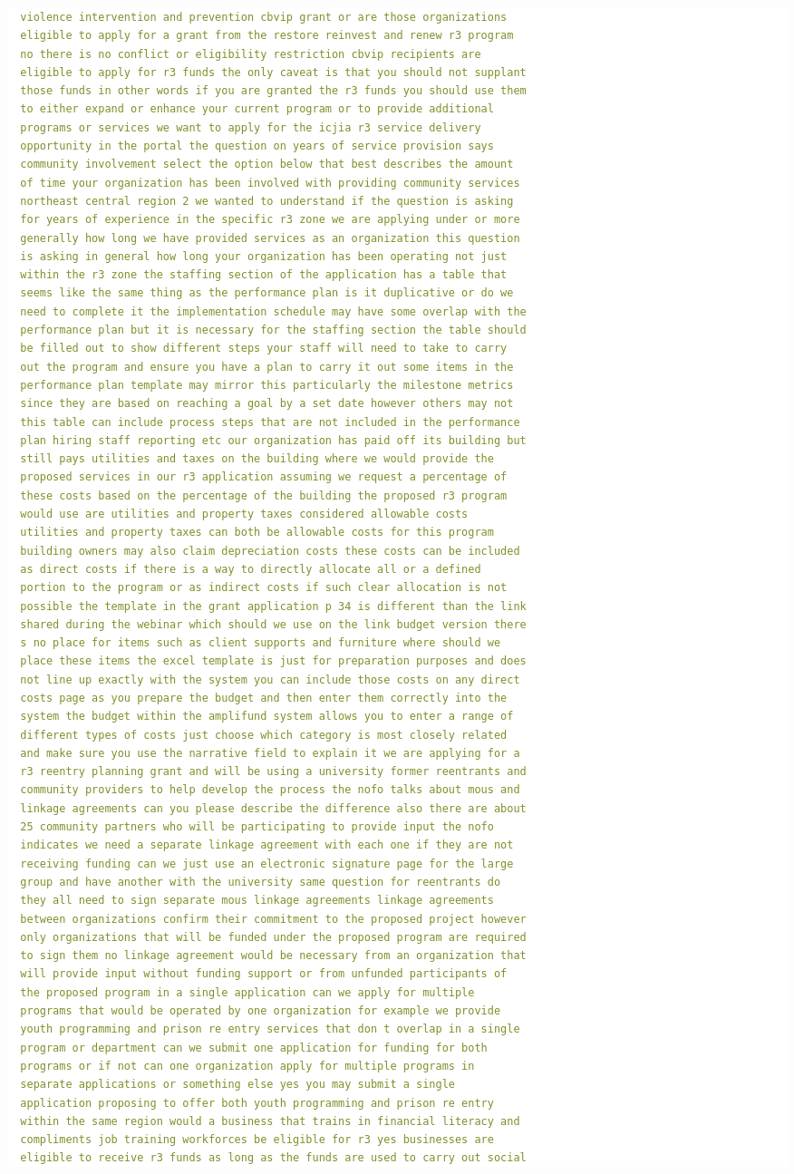 ```yaml
  violence intervention and prevention cbvip grant or are those organizations
  eligible to apply for a grant from the restore reinvest and renew r3 program
  no there is no conflict or eligibility restriction cbvip recipients are
  eligible to apply for r3 funds the only caveat is that you should not supplant
  those funds in other words if you are granted the r3 funds you should use them
  to either expand or enhance your current program or to provide additional
  programs or services we want to apply for the icjia r3 service delivery
  opportunity in the portal the question on years of service provision says
  community involvement select the option below that best describes the amount
  of time your organization has been involved with providing community services
  northeast central region 2 we wanted to understand if the question is asking
  for years of experience in the specific r3 zone we are applying under or more
  generally how long we have provided services as an organization this question
  is asking in general how long your organization has been operating not just
  within the r3 zone the staffing section of the application has a table that
  seems like the same thing as the performance plan is it duplicative or do we
  need to complete it the implementation schedule may have some overlap with the
  performance plan but it is necessary for the staffing section the table should
  be filled out to show different steps your staff will need to take to carry
  out the program and ensure you have a plan to carry it out some items in the
  performance plan template may mirror this particularly the milestone metrics
  since they are based on reaching a goal by a set date however others may not
  this table can include process steps that are not included in the performance
  plan hiring staff reporting etc our organization has paid off its building but
  still pays utilities and taxes on the building where we would provide the
  proposed services in our r3 application assuming we request a percentage of
  these costs based on the percentage of the building the proposed r3 program
  would use are utilities and property taxes considered allowable costs
  utilities and property taxes can both be allowable costs for this program
  building owners may also claim depreciation costs these costs can be included
  as direct costs if there is a way to directly allocate all or a defined
  portion to the program or as indirect costs if such clear allocation is not
  possible the template in the grant application p 34 is different than the link
  shared during the webinar which should we use on the link budget version there
  s no place for items such as client supports and furniture where should we
  place these items the excel template is just for preparation purposes and does
  not line up exactly with the system you can include those costs on any direct
  costs page as you prepare the budget and then enter them correctly into the
  system the budget within the amplifund system allows you to enter a range of
  different types of costs just choose which category is most closely related
  and make sure you use the narrative field to explain it we are applying for a
  r3 reentry planning grant and will be using a university former reentrants and
  community providers to help develop the process the nofo talks about mous and
  linkage agreements can you please describe the difference also there are about
  25 community partners who will be participating to provide input the nofo
  indicates we need a separate linkage agreement with each one if they are not
  receiving funding can we just use an electronic signature page for the large
  group and have another with the university same question for reentrants do
  they all need to sign separate mous linkage agreements linkage agreements
  between organizations confirm their commitment to the proposed project however
  only organizations that will be funded under the proposed program are required
  to sign them no linkage agreement would be necessary from an organization that
  will provide input without funding support or from unfunded participants of
  the proposed program in a single application can we apply for multiple
  programs that would be operated by one organization for example we provide
  youth programming and prison re entry services that don t overlap in a single
  program or department can we submit one application for funding for both
  programs or if not can one organization apply for multiple programs in
  separate applications or something else yes you may submit a single
  application proposing to offer both youth programming and prison re entry
  within the same region would a business that trains in financial literacy and
  compliments job training workforces be eligible for r3 yes businesses are
  eligible to receive r3 funds as long as the funds are used to carry out social
```